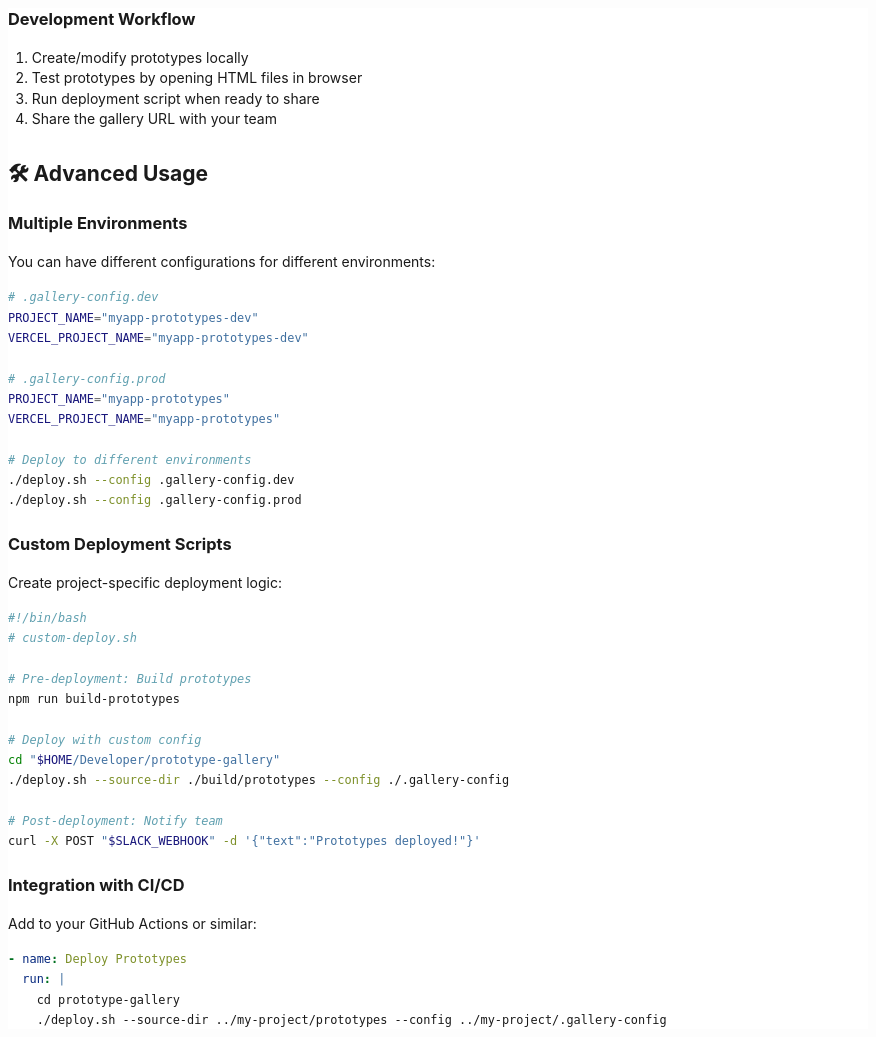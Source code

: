 ### Development Workflow
1. Create/modify prototypes locally
2. Test prototypes by opening HTML files in browser
3. Run deployment script when ready to share
4. Share the gallery URL with your team

## 🛠️ Advanced Usage

### Multiple Environments

You can have different configurations for different environments:

```bash
# .gallery-config.dev
PROJECT_NAME="myapp-prototypes-dev"
VERCEL_PROJECT_NAME="myapp-prototypes-dev"

# .gallery-config.prod  
PROJECT_NAME="myapp-prototypes"
VERCEL_PROJECT_NAME="myapp-prototypes"

# Deploy to different environments
./deploy.sh --config .gallery-config.dev
./deploy.sh --config .gallery-config.prod
```

### Custom Deployment Scripts

Create project-specific deployment logic:

```bash
#!/bin/bash
# custom-deploy.sh

# Pre-deployment: Build prototypes
npm run build-prototypes

# Deploy with custom config
cd "$HOME/Developer/prototype-gallery"
./deploy.sh --source-dir ./build/prototypes --config ./.gallery-config

# Post-deployment: Notify team
curl -X POST "$SLACK_WEBHOOK" -d '{"text":"Prototypes deployed!"}'
```

### Integration with CI/CD

Add to your GitHub Actions or similar:

```yaml
- name: Deploy Prototypes
  run: |
    cd prototype-gallery
    ./deploy.sh --source-dir ../my-project/prototypes --config ../my-project/.gallery-config
```
